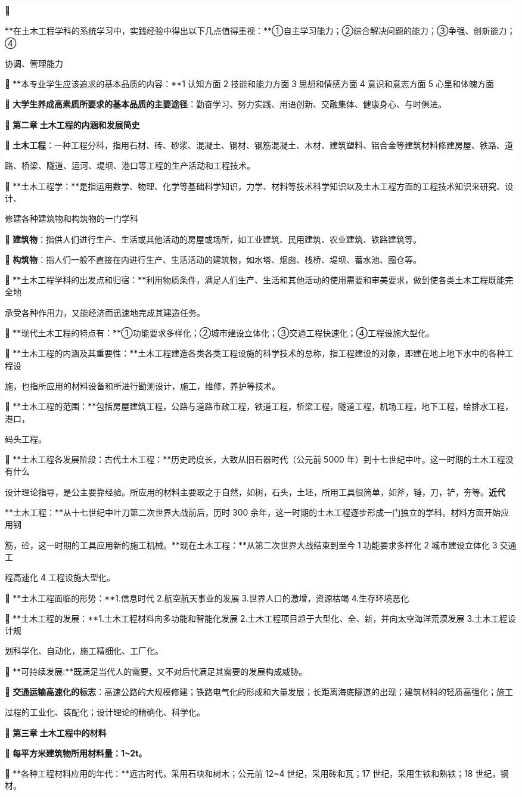  

**在土木工程学科的系统学习中，实践经验中得出以下几点值得重视：**①自主学习能力；②综合解决问题的能力；③争强、创新能力；④ 

协调、管理能力 

 **本专业学生应该追求的基本品质的内容：**1 认知方面 2 技能和能力方面 3 思想和情感方面 4 意识和意志方面 5 心里和体魄方面 

 **大学生养成高素质所要求的基本品质的主要途径**：勤奋学习、努力实践、用语创新、交融集体、健康身心、与时俱进。 

 **第二章 土木工程的内涵和发展简史** 

 **土木工程**：一种工程分科，指用石材、砖、砂浆、混凝土、钢材、钢筋混凝土、木材、建筑塑料、铝合金等建筑材料修建房屋、铁路、道 

路、桥梁、隧道、运河、堤坝、港口等工程的生产活动和工程技术。 

 **土木工程学：**是指运用数学、物理、化学等基础科学知识，力学、材料等技术科学知识以及土木工程方面的工程技术知识来研究、设计、 

修建各种建筑物和构筑物的一门学科 

 **建筑物**：指供人们进行生产、生活或其他活动的房屋或场所，如工业建筑、民用建筑、农业建筑、铁路建筑等。 

 **构筑物**：指人们一般不直接在内进行生产、生活活动的建筑物，如水塔、烟囱、栈桥、堤坝、蓄水池、囤仓等。 

 **土木工程学科的出发点和归宿：**利用物质条件，满足人们生产、生活和其他活动的使用需要和审美要求，做到使各类土木工程既能完全地 

承受各种作用力，又能经济而迅速地完成其建造任务。 

 **现代土木工程的特点有：**①功能要求多样化；②城市建设立体化；③交通工程快速化；④工程设施大型化。 

 **土木工程的内涵及其重要性：**土木工程建造各类各类工程设施的科学技术的总称，指工程建设的对象，即建在地上地下水中的各种工程设 

施，也指所应用的材料设备和所进行勘测设计，施工，维修，养护等技术。 

 **土木工程的范围：**包括房屋建筑工程，公路与道路市政工程，铁道工程，桥梁工程，隧道工程，机场工程，地下工程，给排水工程，港口， 

码头工程。 

 **土木工程各发展阶段：古代土木工程：**历史跨度长，大致从旧石器时代（公元前 5000 年）到十七世纪中叶。这一时期的土木工程没有什么 

设计理论指导，是公主要靠经验。所应用的材料主要取之于自然，如树，石头，土坯，所用工具很简单，如斧，锤，刀，铲，夯等。**近代** 

**土木工程：**从十七世纪中叶刀第二次世界大战前后，历时 300 余年，这一时期的土木工程逐步形成一门独立的学科。材料方面开始应用钢 

筋，砼，这一时期的工具应用新的施工机械。**现在土木工程：**从第二次世界大战结束到至今 1 功能要求多样化 2 城市建设立体化 3 交通工 

程高速化 4 工程设施大型化。 

 **土木工程面临的形势：**1.信息时代 2.航空航天事业的发展 3.世界人口的激增，资源枯竭 4.生存环境恶化 

 **土木工程的发展：**1.土木工程材料向多功能和智能化发展 2.土木工程项目趋于大型化、全、新，并向太空海洋荒漠发展 3.土木工程设计规 

划科学化、自动化，施工精细化、工厂化。 

 **可持续发展:**既满足当代人的需要，又不对后代满足其需要的发展构成威胁。 

 **交通运输高速化的标志**：高速公路的大规模修建；铁路电气化的形成和大量发展；长距离海底隧道的出现；建筑材料的轻质高强化；施工 

过程的工业化、装配化；设计理论的精确化、科学化。 

 **第三章 土木工程中的材料** 

 **每平方米建筑物所用材料量：1~2t。** 

 **各种工程材料应用的年代：**远古时代，采用石块和树木；公元前 12~4 世纪，采用砖和瓦；17 世纪，采用生铁和熟铁；18 世纪，钢材。 
